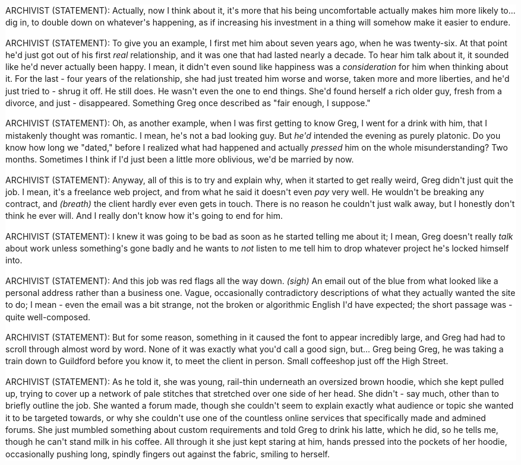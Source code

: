 <span class="statement archivist-statement">ARCHIVIST (STATEMENT): Actually, now I think about it, it's more that his being uncomfortable actually makes him more likely to... dig in, to double down on whatever's happening, as if increasing his investment in a thing will somehow make it easier to endure.</span>

<span class="statement archivist-statement">ARCHIVIST (STATEMENT): To give you an example, I first met him about seven years ago, when he was twenty-six. At that point he'd just got out of his first *real* relationship, and it was one that had lasted nearly a decade. To hear him talk about it, it sounded like he'd never actually been happy. I mean, it didn't even sound like happiness was a *consideration* for him when thinking about it. For the last - four years of the relationship, she had just treated him worse and worse, taken more and more liberties, and he'd just tried to - shrug it off. He still does. He wasn't even the one to end things. She'd found herself a rich older guy, fresh from a divorce, and just - disappeared. Something Greg once described as "fair enough, I suppose."</span>

<span class="statement archivist-statement">ARCHIVIST (STATEMENT): Oh, as another example, when I was first getting to know Greg, I went for a drink with him, that I mistakenly thought was romantic. I mean, he's not a bad looking guy. But *he'd* intended the evening as purely platonic. Do you know how long we "dated," before I realized what had happened and actually *pressed* him on the whole misunderstanding? Two months. Sometimes I think if I'd just been a little more oblivious, we'd be married by now.</span>

<span class="statement archivist-statement">ARCHIVIST (STATEMENT): Anyway, all of this is to try and explain why, when it started to get really weird, Greg didn't just quit the job. I mean, it's a freelance web project, and from what he said it doesn't even *pay* very well. He wouldn't be breaking any contract, and _(breath)_ the client hardly ever even gets in touch. There is no reason he couldn't just walk away, but I honestly don't think he ever will. And I really don't know how it's going to end for him.</span>

<span class="statement archivist-statement">ARCHIVIST (STATEMENT): I knew it was going to be bad as soon as he started telling me about it; I mean, Greg doesn't really *talk* about work unless something's gone badly and he wants to *not* listen to me tell him to drop whatever project he's locked himself into.</span>

<span class="statement archivist-statement">ARCHIVIST (STATEMENT): And this job was red flags all the way down. _(sigh)_ An email out of the blue from what looked like a personal address rather than a business one. Vague, occasionally contradictory descriptions of what they actually wanted the site to do; I mean - even the email was a bit strange, not the broken or algorithmic English I'd have expected; the short passage was - quite well-composed.</span>

<span class="statement archivist-statement">ARCHIVIST (STATEMENT): But for some reason, something in it caused the font to appear incredibly large, and Greg had had to scroll through almost word by word. None of it was exactly what you'd call a good sign, but... Greg being Greg, he was taking a train down to Guildford before you know it, to meet the client in person. Small coffeeshop just off the High Street.</span>

<span class="statement archivist-statement">ARCHIVIST (STATEMENT): As he told it, she was young, rail-thin underneath an oversized brown hoodie, which she kept pulled up, trying to cover up a network of pale stitches that stretched over one side of her head. She didn't - say much, other than to briefly outline the job. She wanted a forum made, though she couldn't seem to explain exactly what audience or topic she wanted it to be targeted towards, or why she couldn't use one of the countless online services that specifically made and admined forums. She just mumbled something about custom requirements and told Greg to drink his latte, which he did, so he tells me, though he can't stand milk in his coffee. All through it she just kept staring at him, hands pressed into the pockets of her hoodie, occasionally pushing long, spindly fingers out against the fabric, smiling to herself.</span>
